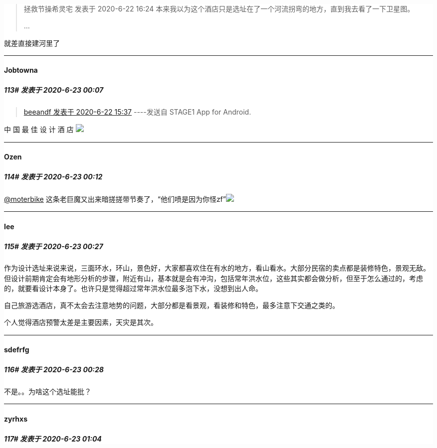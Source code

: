 
<blockquote>拯救节操希灵宅 发表于 2020-6-22 16:24
本来我以为这个酒店只是选址在了一个河流拐弯的地方，直到我去看了一下卫星图。

 ...</blockquote>
就差直接建河里了


-----

####  Jobtowna  
##### 113#       发表于 2020-6-23 00:07


<blockquote><a href="httphttps://bbs.saraba1st.com/2b/forum.php?mod=redirect&amp;goto=findpost&amp;pid=47904562&amp;ptid=1943353" target="_blank">beeandf 发表于 2020-6-22 15:37</a>
----发送自 STAGE1 App for Android.</blockquote>
中 国 最 佳 设 计 酒 店 <img src="https://static.saraba1st.com/image/smiley/face2017/067.png" referrerpolicy="no-referrer">


-----

####  Ozen  
##### 114#       发表于 2020-6-23 00:12


[@moterbike](https://bbs.saraba1st.com/2b/home.php?mod=space&amp;uid=60723) 这条老巨魔又出来暗搓搓带节奏了，“他们喷是因为你怪zf”<img src="https://static.saraba1st.com/image/smiley/face2017/048.png" referrerpolicy="no-referrer">


-----

####  Iee  
##### 115#       发表于 2020-6-23 00:27


作为设计选址来说来说，三面环水，环山，景色好，大家都喜欢住在有水的地方，看山看水。大部分民宿的卖点都是装修特色，景观无敌。但设计前期肯定会有地形分析的步骤，附近有山，基本就是会有冲沟，包括常年洪水位，这些其实都会做分析，但至于怎么通过的，考虑的，就要看设计本身了。也许只是觉得超过常年洪水位最多泡下水，没想到出人命。

自己旅游选酒店，真不太会去注意地势的问题，大部分都是看景观，看装修和特色，最多注意下交通之类的。

个人觉得酒店预警太差是主要因素，天灾是其次。


-----

####  sdefrfg  
##### 116#       发表于 2020-6-23 00:28


不是。。为啥这个选址能批？


-----

####  zyrhxs  
##### 117#       发表于 2020-6-23 01:04

